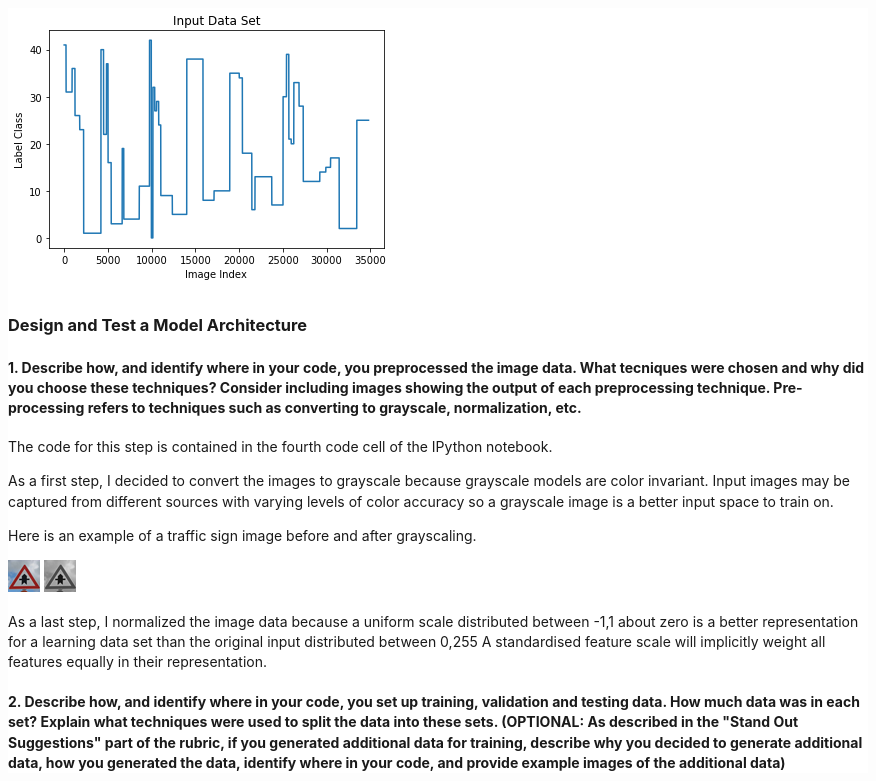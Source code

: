 ![Label Distribution](./writeup_helpers/distribution_unshuffled.png)

### Design and Test a Model Architecture

#### 1. Describe how, and identify where in your code, you preprocessed the image data. What tecniques were chosen and why did you choose these techniques? Consider including images showing the output of each preprocessing technique. Pre-processing refers to techniques such as converting to grayscale, normalization, etc.

The code for this step is contained in the fourth code cell of the IPython notebook.

As a first step, I decided to convert the images to grayscale because grayscale models are color invariant. Input images may be captured from different sources with varying levels of color accuracy so a grayscale image is a better input space to train on.

Here is an example of a traffic sign image before and after grayscaling.

![alt text](./writeup_helpers/1_color.png)
![alt text](./writeup_helpers/1_gray.png)


As a last step, I normalized the image data because a uniform scale distributed between -1,1 about zero is a better representation for a learning data set than the original input distributed between 0,255 A standardised feature scale will implicitly weight all features equally in their representation.

#### 2. Describe how, and identify where in your code, you set up training, validation and testing data. How much data was in each set? Explain what techniques were used to split the data into these sets. (OPTIONAL: As described in the "Stand Out Suggestions" part of the rubric, if you generated additional data for training, describe why you decided to generate additional data, how you generated the data, identify where in your code, and provide example images of the additional data)
